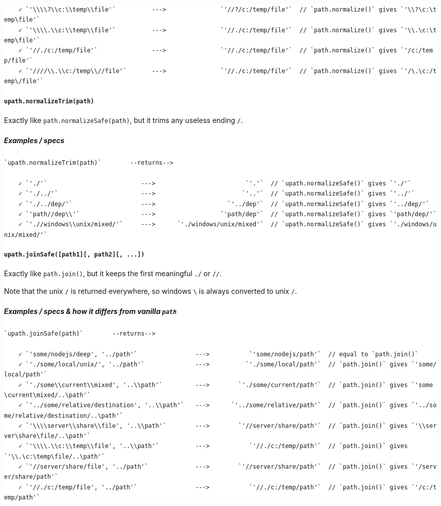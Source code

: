         ✓ `'\\\\?\\c:\\temp\\file'`          --->               `'//?/c:/temp/file'`  // `path.normalize()` gives `'\\?\c:\temp\file'`
        ✓ `'\\\\.\\c:\\temp\\file'`          --->               `'//./c:/temp/file'`  // `path.normalize()` gives `'\\.\c:\temp\file'`
        ✓ `'//./c:/temp/file'`               --->               `'//./c:/temp/file'`  // `path.normalize()` gives `'/c:/temp/file'`
        ✓ `'////\\.\\c:/temp\\//file'`       --->               `'//./c:/temp/file'`  // `path.normalize()` gives `'/\.\c:/temp\/file'`
      

#### `upath.normalizeTrim(path)`

Exactly like `path.normalizeSafe(path)`, but it trims any useless ending `/`.

##### Examples / specs

    `upath.normalizeTrim(path)`        --returns-->

        ✓ `'./'`                          --->                         `'.'`  // `upath.normalizeSafe()` gives `'./'`
        ✓ `'./../'`                       --->                        `'..'`  // `upath.normalizeSafe()` gives `'../'`
        ✓ `'./../dep/'`                   --->                    `'../dep'`  // `upath.normalizeSafe()` gives `'../dep/'`
        ✓ `'path//dep\\'`                 --->                  `'path/dep'`  // `upath.normalizeSafe()` gives `'path/dep/'`
        ✓ `'.//windows\\unix/mixed/'`     --->      `'./windows/unix/mixed'`  // `upath.normalizeSafe()` gives `'./windows/unix/mixed/'`
      

#### `upath.joinSafe([path1][, path2][, ...])`

Exactly like `path.join()`, but it keeps the first meaningful `./` or `//`.

Note that the unix `/` is returned everywhere, so windows `\` is always converted to unix `/`.

##### Examples / specs & how it differs from vanilla `path`

    `upath.joinSafe(path)`        --returns-->

        ✓ `'some/nodejs/deep', '../path'`                --->           `'some/nodejs/path'`  // equal to `path.join()`
        ✓ `'./some/local/unix/', '../path'`              --->          `'./some/local/path'`  // `path.join()` gives `'some/local/path'`
        ✓ `'./some\\current\\mixed', '..\\path'`         --->        `'./some/current/path'`  // `path.join()` gives `'some\current\mixed/..\path'`
        ✓ `'../some/relative/destination', '..\\path'`   --->      `'../some/relative/path'`  // `path.join()` gives `'../some/relative/destination/..\path'`
        ✓ `'\\\\server\\share\\file', '..\\path'`        --->        `'//server/share/path'`  // `path.join()` gives `'\\server\share\file/..\path'`
        ✓ `'\\\\.\\c:\\temp\\file', '..\\path'`          --->           `'//./c:/temp/path'`  // `path.join()` gives `'\\.\c:\temp\file/..\path'`
        ✓ `'//server/share/file', '../path'`             --->        `'//server/share/path'`  // `path.join()` gives `'/server/share/path'`
        ✓ `'//./c:/temp/file', '../path'`                --->           `'//./c:/temp/path'`  // `path.join()` gives `'/c:/temp/path'`
    